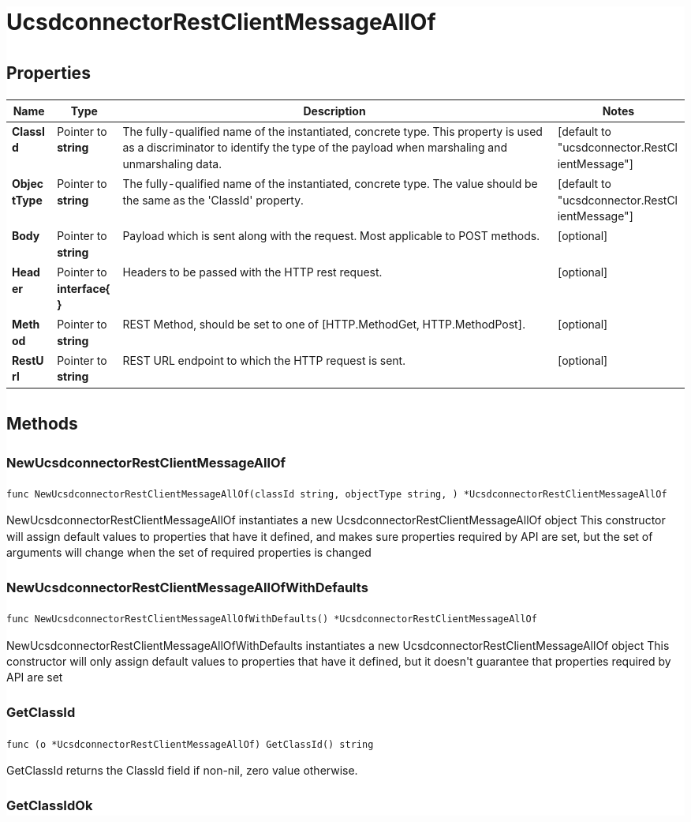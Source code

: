 # UcsdconnectorRestClientMessageAllOf

## Properties

Name | Type | Description | Notes
------------ | ------------- | ------------- | -------------
**ClassId** | Pointer to **string** | The fully-qualified name of the instantiated, concrete type. This property is used as a discriminator to identify the type of the payload when marshaling and unmarshaling data. | [default to "ucsdconnector.RestClientMessage"]
**ObjectType** | Pointer to **string** | The fully-qualified name of the instantiated, concrete type. The value should be the same as the &#39;ClassId&#39; property. | [default to "ucsdconnector.RestClientMessage"]
**Body** | Pointer to **string** | Payload which is sent along with the request. Most applicable to POST methods. | [optional] 
**Header** | Pointer to **interface{}** | Headers to be passed with the HTTP rest request. | [optional] 
**Method** | Pointer to **string** | REST Method, should be set to one of [HTTP.MethodGet, HTTP.MethodPost]. | [optional] 
**RestUrl** | Pointer to **string** | REST URL endpoint to which the HTTP request is sent. | [optional] 

## Methods

### NewUcsdconnectorRestClientMessageAllOf

`func NewUcsdconnectorRestClientMessageAllOf(classId string, objectType string, ) *UcsdconnectorRestClientMessageAllOf`

NewUcsdconnectorRestClientMessageAllOf instantiates a new UcsdconnectorRestClientMessageAllOf object
This constructor will assign default values to properties that have it defined,
and makes sure properties required by API are set, but the set of arguments
will change when the set of required properties is changed

### NewUcsdconnectorRestClientMessageAllOfWithDefaults

`func NewUcsdconnectorRestClientMessageAllOfWithDefaults() *UcsdconnectorRestClientMessageAllOf`

NewUcsdconnectorRestClientMessageAllOfWithDefaults instantiates a new UcsdconnectorRestClientMessageAllOf object
This constructor will only assign default values to properties that have it defined,
but it doesn't guarantee that properties required by API are set

### GetClassId

`func (o *UcsdconnectorRestClientMessageAllOf) GetClassId() string`

GetClassId returns the ClassId field if non-nil, zero value otherwise.

### GetClassIdOk

